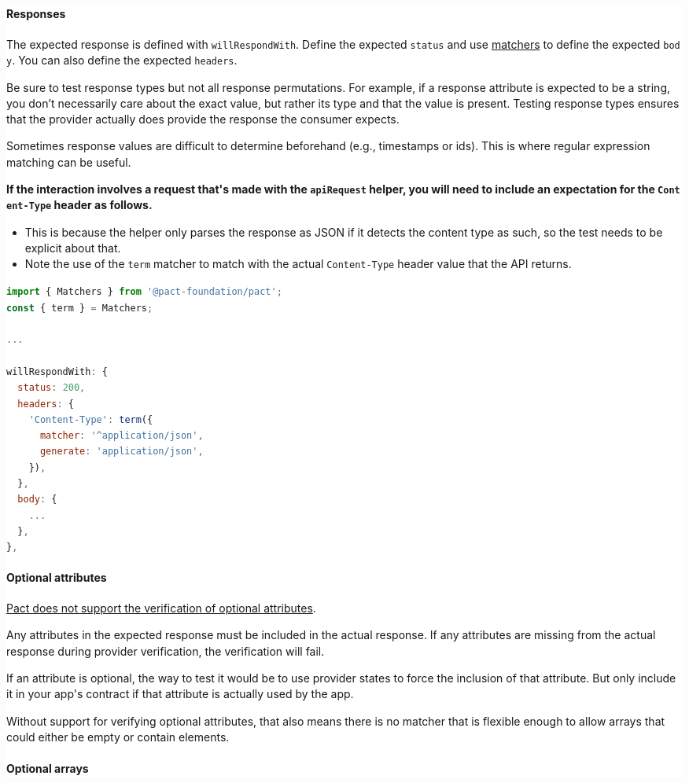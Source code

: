 #### Responses

The expected response is defined with `willRespondWith`. Define the expected `status` and use [matchers](#matching) to define the expected `body`. You can also define the expected `headers`.

Be sure to test response types but not all response permutations. For example, if a response attribute is expected to be a string, you don’t necessarily care about the exact value, but rather its type and that the value is present. Testing response types ensures that the provider actually does provide the response the consumer expects.

Sometimes response values are difficult to determine beforehand (e.g., timestamps or ids). This is where regular expression matching can be useful.

**If the interaction involves a request that's made with the `apiRequest` helper, you will need to include an expectation for the `Content-Type` header as follows.**
- This is because the helper only parses the response as JSON if it detects the content type as such, so the test needs to be explicit about that.
- Note the use of the `term` matcher to match with the actual `Content-Type` header value that the API returns.

```js
import { Matchers } from '@pact-foundation/pact';
const { term } = Matchers;

...

willRespondWith: {
  status: 200,
  headers: {
    'Content-Type': term({
      matcher: '^application/json',
      generate: 'application/json',
    }),
  },
  body: {
    ...
  },
},
```

#### Optional attributes

[Pact does not support the verification of optional attributes](https://docs.pact.io/faq/#why-is-there-no-support-for-specifying-optional-attributes).

Any attributes in the expected response must be included in the actual response. If any attributes are missing from the actual response during provider verification, the verification will fail.

If an attribute is optional, the way to test it would be to use provider states to force the inclusion of that attribute. But only include it in your app's contract if that attribute is actually used by the app.

Without support for verifying optional attributes, that also means there is no matcher that is flexible enough to allow arrays that could either be empty or contain elements.

#### Optional arrays
